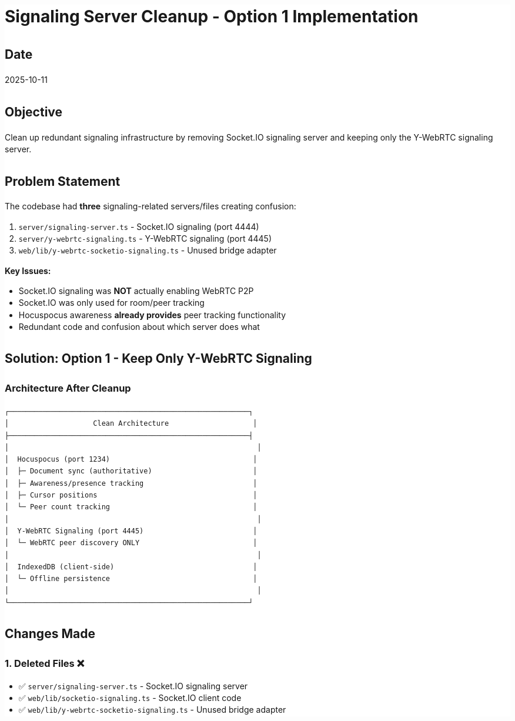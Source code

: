 # Signaling Server Cleanup - Option 1 Implementation

## Date
2025-10-11

## Objective
Clean up redundant signaling infrastructure by removing Socket.IO signaling server and keeping only the Y-WebRTC signaling server.

## Problem Statement
The codebase had **three** signaling-related servers/files creating confusion:
1. `server/signaling-server.ts` - Socket.IO signaling (port 4444)
2. `server/y-webrtc-signaling.ts` - Y-WebRTC signaling (port 4445)
3. `web/lib/y-webrtc-socketio-signaling.ts` - Unused bridge adapter

**Key Issues:**
- Socket.IO signaling was **NOT** actually enabling WebRTC P2P
- Socket.IO was only used for room/peer tracking
- Hocuspocus awareness **already provides** peer tracking functionality
- Redundant code and confusion about which server does what

## Solution: Option 1 - Keep Only Y-WebRTC Signaling

### Architecture After Cleanup

```
┌─────────────────────────────────────────────────────────┐
│                    Clean Architecture                    │
├─────────────────────────────────────────────────────────┤
│                                                           │
│  Hocuspocus (port 1234)                                  │
│  ├─ Document sync (authoritative)                        │
│  ├─ Awareness/presence tracking                          │
│  ├─ Cursor positions                                     │
│  └─ Peer count tracking                                  │
│                                                           │
│  Y-WebRTC Signaling (port 4445)                          │
│  └─ WebRTC peer discovery ONLY                           │
│                                                           │
│  IndexedDB (client-side)                                 │
│  └─ Offline persistence                                  │
│                                                           │
└─────────────────────────────────────────────────────────┘
```

## Changes Made

### 1. Deleted Files ❌
- ✅ `server/signaling-server.ts` - Socket.IO signaling server
- ✅ `web/lib/socketio-signaling.ts` - Socket.IO client code
- ✅ `web/lib/y-webrtc-socketio-signaling.ts` - Unused bridge adapter
